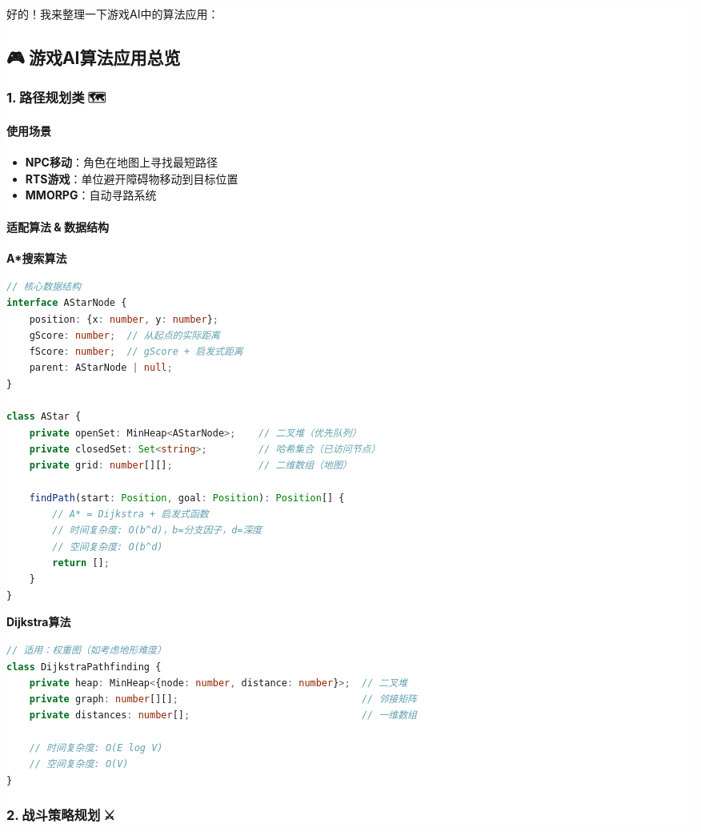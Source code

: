 好的！我来整理一下游戏AI中的算法应用：

## 🎮 游戏AI算法应用总览

### 1. 路径规划类 🗺️

#### 使用场景
- **NPC移动**：角色在地图上寻找最短路径
- **RTS游戏**：单位避开障碍物移动到目标位置
- **MMORPG**：自动寻路系统

#### 适配算法 & 数据结构

**A*搜索算法**
```typescript
// 核心数据结构
interface AStarNode {
    position: {x: number, y: number};
    gScore: number;  // 从起点的实际距离
    fScore: number;  // gScore + 启发式距离
    parent: AStarNode | null;
}

class AStar {
    private openSet: MinHeap<AStarNode>;    // 二叉堆（优先队列）
    private closedSet: Set<string>;         // 哈希集合（已访问节点）
    private grid: number[][];               // 二维数组（地图）
    
    findPath(start: Position, goal: Position): Position[] {
        // A* = Dijkstra + 启发式函数
        // 时间复杂度: O(b^d)，b=分支因子，d=深度
        // 空间复杂度: O(b^d)
        return [];
    }
}
```

**Dijkstra算法**
```typescript
// 适用：权重图（如考虑地形难度）
class DijkstraPathfinding {
    private heap: MinHeap<{node: number, distance: number}>;  // 二叉堆
    private graph: number[][];                                // 邻接矩阵
    private distances: number[];                              // 一维数组
    
    // 时间复杂度: O(E log V)
    // 空间复杂度: O(V)
}
```

### 2. 战斗策略规划 ⚔️
